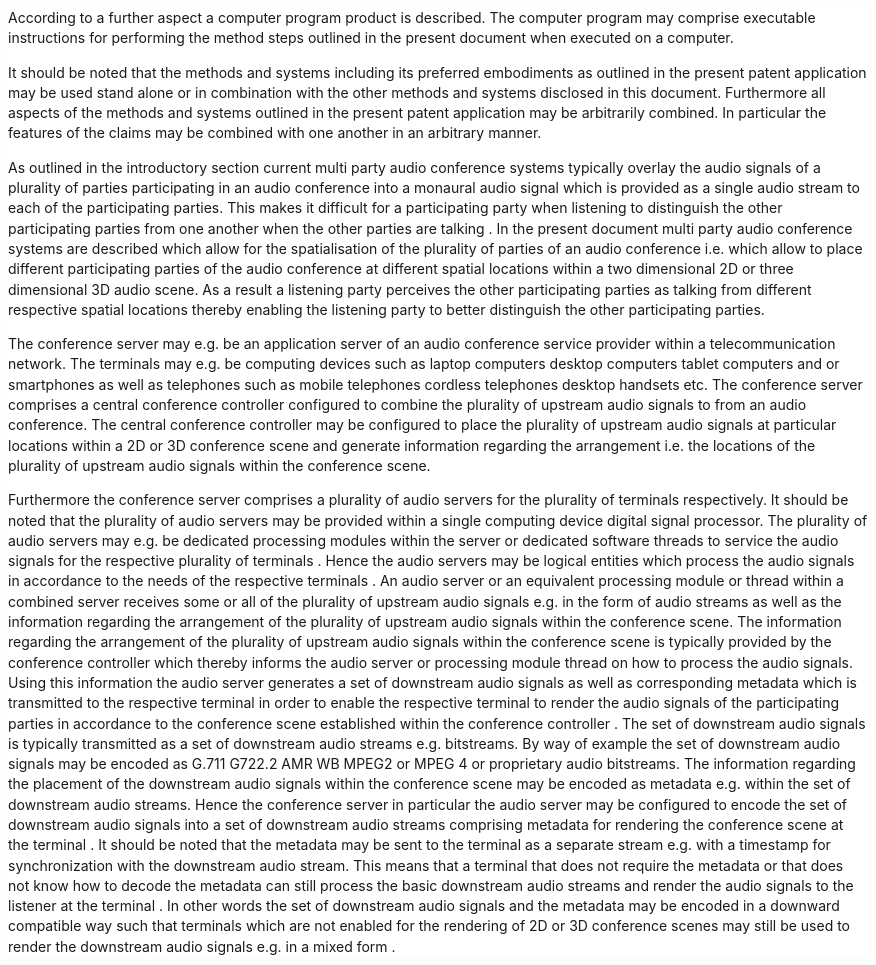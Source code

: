 According to a further aspect a computer program product is described. The computer program may comprise executable instructions for performing the method steps outlined in the present document when executed on a computer.

It should be noted that the methods and systems including its preferred embodiments as outlined in the present patent application may be used stand alone or in combination with the other methods and systems disclosed in this document. Furthermore all aspects of the methods and systems outlined in the present patent application may be arbitrarily combined. In particular the features of the claims may be combined with one another in an arbitrary manner.

As outlined in the introductory section current multi party audio conference systems typically overlay the audio signals of a plurality of parties participating in an audio conference into a monaural audio signal which is provided as a single audio stream to each of the participating parties. This makes it difficult for a participating party when listening to distinguish the other participating parties from one another when the other parties are talking . In the present document multi party audio conference systems are described which allow for the spatialisation of the plurality of parties of an audio conference i.e. which allow to place different participating parties of the audio conference at different spatial locations within a two dimensional 2D or three dimensional 3D audio scene. As a result a listening party perceives the other participating parties as talking from different respective spatial locations thereby enabling the listening party to better distinguish the other participating parties.

The conference server may e.g. be an application server of an audio conference service provider within a telecommunication network. The terminals may e.g. be computing devices such as laptop computers desktop computers tablet computers and or smartphones as well as telephones such as mobile telephones cordless telephones desktop handsets etc. The conference server comprises a central conference controller configured to combine the plurality of upstream audio signals to from an audio conference. The central conference controller may be configured to place the plurality of upstream audio signals at particular locations within a 2D or 3D conference scene and generate information regarding the arrangement i.e. the locations of the plurality of upstream audio signals within the conference scene.

Furthermore the conference server comprises a plurality of audio servers for the plurality of terminals respectively. It should be noted that the plurality of audio servers may be provided within a single computing device digital signal processor. The plurality of audio servers may e.g. be dedicated processing modules within the server or dedicated software threads to service the audio signals for the respective plurality of terminals . Hence the audio servers may be logical entities which process the audio signals in accordance to the needs of the respective terminals . An audio server or an equivalent processing module or thread within a combined server receives some or all of the plurality of upstream audio signals e.g. in the form of audio streams as well as the information regarding the arrangement of the plurality of upstream audio signals within the conference scene. The information regarding the arrangement of the plurality of upstream audio signals within the conference scene is typically provided by the conference controller which thereby informs the audio server or processing module thread on how to process the audio signals. Using this information the audio server generates a set of downstream audio signals as well as corresponding metadata which is transmitted to the respective terminal in order to enable the respective terminal to render the audio signals of the participating parties in accordance to the conference scene established within the conference controller . The set of downstream audio signals is typically transmitted as a set of downstream audio streams e.g. bitstreams. By way of example the set of downstream audio signals may be encoded as G.711 G722.2 AMR WB MPEG2 or MPEG 4 or proprietary audio bitstreams. The information regarding the placement of the downstream audio signals within the conference scene may be encoded as metadata e.g. within the set of downstream audio streams. Hence the conference server in particular the audio server may be configured to encode the set of downstream audio signals into a set of downstream audio streams comprising metadata for rendering the conference scene at the terminal . It should be noted that the metadata may be sent to the terminal as a separate stream e.g. with a timestamp for synchronization with the downstream audio stream. This means that a terminal that does not require the metadata or that does not know how to decode the metadata can still process the basic downstream audio streams and render the audio signals to the listener at the terminal . In other words the set of downstream audio signals and the metadata may be encoded in a downward compatible way such that terminals which are not enabled for the rendering of 2D or 3D conference scenes may still be used to render the downstream audio signals e.g. in a mixed form .
